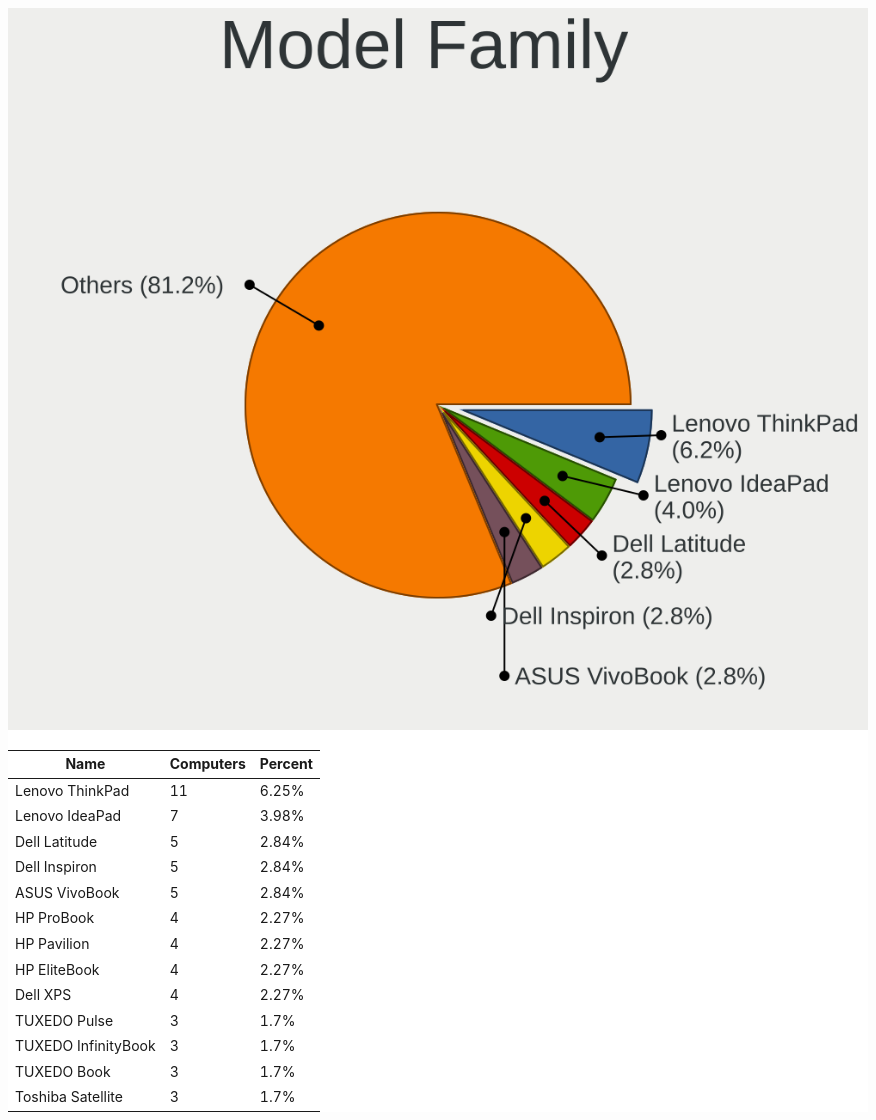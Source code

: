 ![Model Family](./All/images/pie_chart/node_model_family.svg)


| Name                  | Computers | Percent |
|-----------------------|-----------|---------|
| Lenovo ThinkPad       | 11        | 6.25%   |
| Lenovo IdeaPad        | 7         | 3.98%   |
| Dell Latitude         | 5         | 2.84%   |
| Dell Inspiron         | 5         | 2.84%   |
| ASUS VivoBook         | 5         | 2.84%   |
| HP ProBook            | 4         | 2.27%   |
| HP Pavilion           | 4         | 2.27%   |
| HP EliteBook          | 4         | 2.27%   |
| Dell XPS              | 4         | 2.27%   |
| TUXEDO Pulse          | 3         | 1.7%    |
| TUXEDO InfinityBook   | 3         | 1.7%    |
| TUXEDO Book           | 3         | 1.7%    |
| Toshiba Satellite     | 3         | 1.7%    |